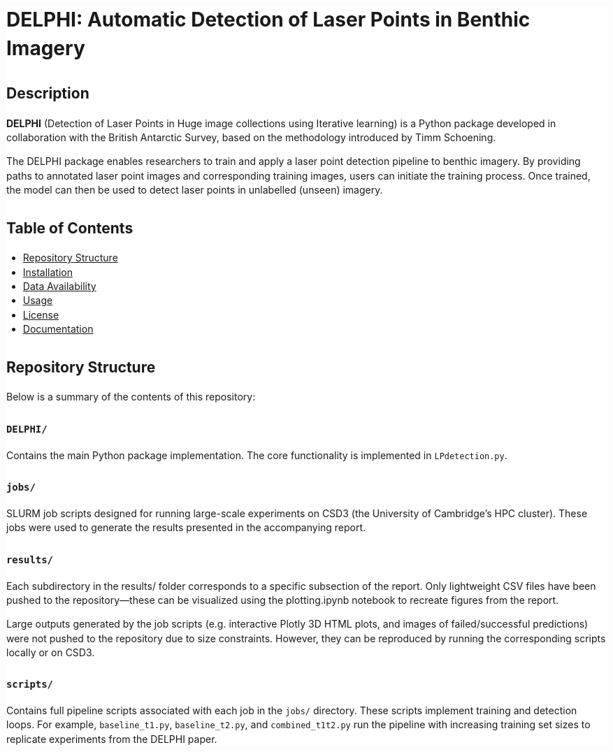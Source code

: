# DELPHI: Automatic Detection of Laser Points in Benthic Imagery

## Description

**DELPHI** (Detection of Laser Points in Huge image collections using Iterative learning) is a Python package developed in collaboration with the British Antarctic Survey, based on the methodology introduced by Timm Schoening.

The DELPHI package enables researchers to train and apply a laser point detection pipeline to benthic imagery. By providing paths to annotated laser point images and corresponding training images, users can initiate the training process. Once trained, the model can then be used to detect laser points in unlabelled (unseen) imagery.

## Table of Contents

- [Repository Structure](#repository-structure)
- [Installation](#installation)
- [Data Availability](#data-availability)
- [Usage](#usage)
- [License](#license)
- [Documentation](#documentation)

## Repository Structure

Below is a summary of the contents of this repository:

### `DELPHI/`

Contains the main Python package implementation. The core functionality is implemented in `LPdetection.py`.

### `jobs/`

SLURM job scripts designed for running large-scale experiments on CSD3 (the University of Cambridge’s HPC cluster). These jobs were used to generate the results presented in the accompanying report.

### `results/`

Each subdirectory in the results/ folder corresponds to a specific subsection of the report. Only lightweight CSV files have been pushed to the repository—these can be visualized using the plotting.ipynb notebook to recreate figures from the report.

Large outputs generated by the job scripts (e.g. interactive Plotly 3D HTML plots, and images of failed/successful predictions) were not pushed to the repository due to size constraints. However, they can be reproduced by running the corresponding scripts locally or on CSD3.

### `scripts/`

Contains full pipeline scripts associated with each job in the `jobs/` directory. These scripts implement training and detection loops. For example, `baseline_t1.py`, `baseline_t2.py`, and `combined_t1t2.py` run the pipeline with increasing training set sizes to replicate experiments from the DELPHI paper.
